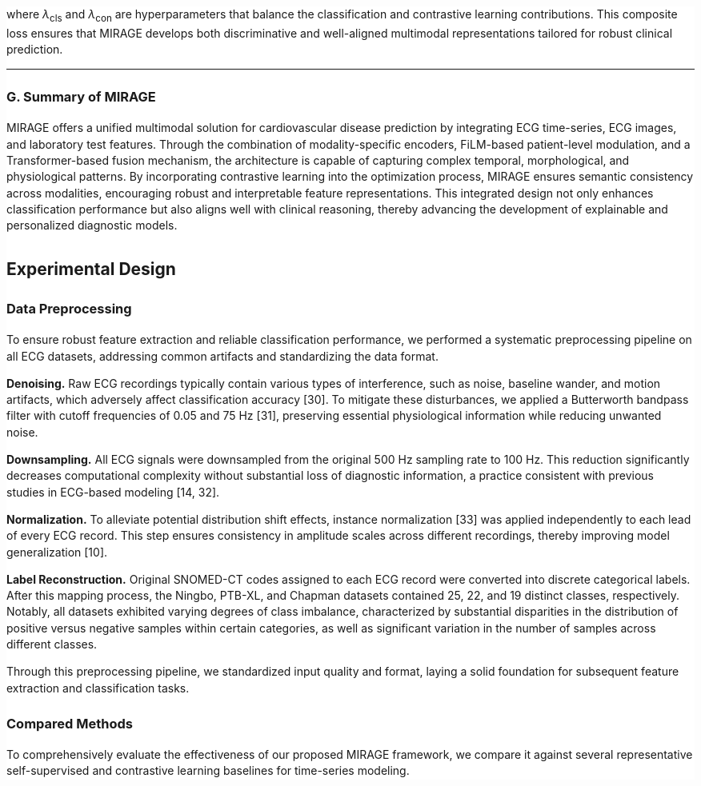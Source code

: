 where $\lambda_{\text{cls}}$ and $\lambda_{\text{con}}$ are hyperparameters that balance the classification and contrastive learning contributions. This composite loss ensures that MIRAGE develops both discriminative and well-aligned multimodal representations tailored for robust clinical prediction.

------

### G. Summary of MIRAGE

MIRAGE offers a unified multimodal solution for cardiovascular disease prediction by integrating ECG time-series, ECG images, and laboratory test features. Through the combination of modality-specific encoders, FiLM-based patient-level modulation, and a Transformer-based fusion mechanism, the architecture is capable of capturing complex temporal, morphological, and physiological patterns. By incorporating contrastive learning into the optimization process, MIRAGE ensures semantic consistency across modalities, encouraging robust and interpretable feature representations. This integrated design not only enhances classification performance but also aligns well with clinical reasoning, thereby advancing the development of explainable and personalized diagnostic models.

## Experimental Design

### Data Preprocessing

To ensure robust feature extraction and reliable classification performance, we performed a systematic preprocessing pipeline on all ECG datasets, addressing common artifacts and standardizing the data format.

**Denoising.** Raw ECG recordings typically contain various types of interference, such as noise, baseline wander, and motion artifacts, which adversely affect classification accuracy [30]. To mitigate these disturbances, we applied a Butterworth bandpass filter with cutoff frequencies of 0.05 and 75 Hz [31], preserving essential physiological information while reducing unwanted noise.

**Downsampling.** All ECG signals were downsampled from the original 500 Hz sampling rate to 100 Hz. This reduction significantly decreases computational complexity without substantial loss of diagnostic information, a practice consistent with previous studies in ECG-based modeling [14, 32].

**Normalization.** To alleviate potential distribution shift effects, instance normalization [33] was applied independently to each lead of every ECG record. This step ensures consistency in amplitude scales across different recordings, thereby improving model generalization [10].

**Label Reconstruction.** Original SNOMED-CT codes assigned to each ECG record were converted into discrete categorical labels. After this mapping process, the Ningbo, PTB-XL, and Chapman datasets contained 25, 22, and 19 distinct classes, respectively. Notably, all datasets exhibited varying degrees of class imbalance, characterized by substantial disparities in the distribution of positive versus negative samples within certain categories, as well as significant variation in the number of samples across different classes.

Through this preprocessing pipeline, we standardized input quality and format, laying a solid foundation for subsequent feature extraction and classification tasks.

### Compared Methods

To comprehensively evaluate the effectiveness of our proposed MIRAGE framework, we compare it against several representative self-supervised and contrastive learning baselines for time-series modeling. 
